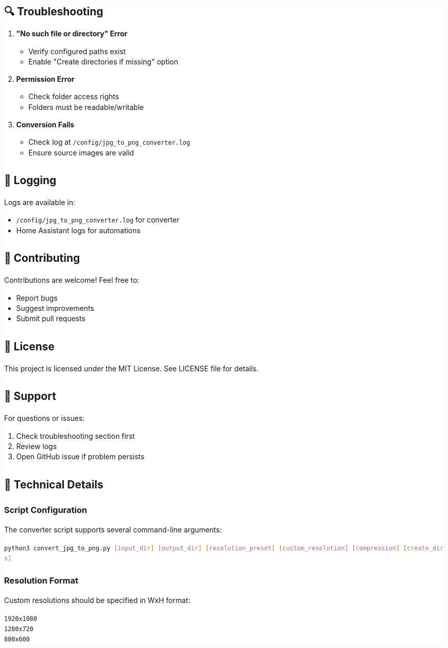 ## 🔍 Troubleshooting

1. **"No such file or directory" Error**
   - Verify configured paths exist
   - Enable "Create directories if missing" option

2. **Permission Error**
   - Check folder access rights
   - Folders must be readable/writable

3. **Conversion Fails**
   - Check log at `/config/jpg_to_png_converter.log`
   - Ensure source images are valid

## 📝 Logging

Logs are available in:
- `/config/jpg_to_png_converter.log` for converter
- Home Assistant logs for automations

## 🤝 Contributing

Contributions are welcome! Feel free to:
- Report bugs
- Suggest improvements
- Submit pull requests

## 📄 License

This project is licensed under the MIT License. See LICENSE file for details.

## 📧 Support

For questions or issues:
1. Check troubleshooting section first
2. Review logs
3. Open GitHub issue if problem persists

## 🔧 Technical Details

### Script Configuration
The converter script supports several command-line arguments:
```bash
python3 convert_jpg_to_png.py [input_dir] [output_dir] [resolution_preset] [custom_resolution] [compression] [create_dirs]
```

### Resolution Format
Custom resolutions should be specified in WxH format:
```
1920x1080
1280x720
800x600
```
